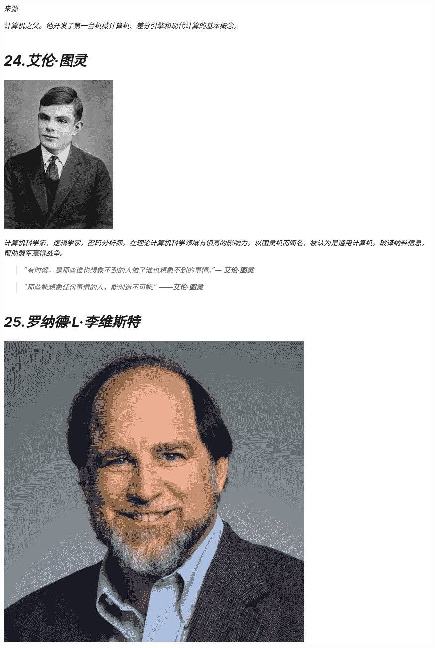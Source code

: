 *[来源](https://en.wikipedia.org/wiki/Charles_Babbage)*

*计算机之父。他开发了第一台机械计算机、差分引擎和现代计算的基本概念。*

# *24.艾伦·图灵*

*![](img/62d81b04d525db7e019ae66343c01ceb.png)*

*计算机科学家，逻辑学家，密码分析师。在理论计算机科学领域有很高的影响力。以图灵机而闻名，被认为是通用计算机。破译纳粹信息，帮助盟军赢得战争。*

> *“有时候，是那些谁也想象不到的人做了谁也想象不到的事情。”— **艾伦·图灵***

> *"那些能想象任何事情的人，能创造不可能."
> ——**艾伦·图灵***

# *25.罗纳德·L·李维斯特*

*![](img/2b3cf6f39e5fdaf39072fdf00ddda2ed.png)*